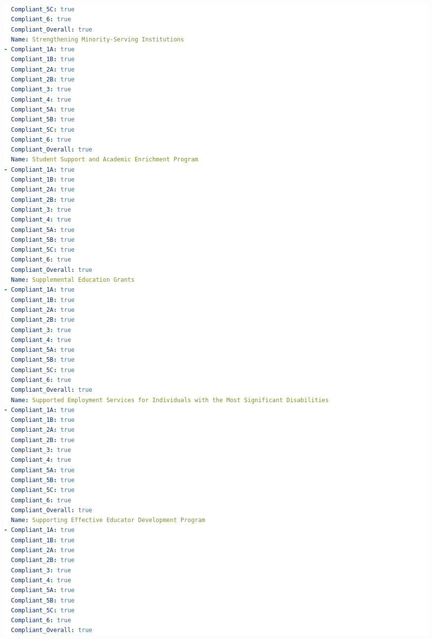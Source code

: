 ```yaml
  Compliant_5C: true
  Compliant_6: true
  Compliant_Overall: true
  Name: Strengthening Minority-Serving Institutions
- Compliant_1A: true
  Compliant_1B: true
  Compliant_2A: true
  Compliant_2B: true
  Compliant_3: true
  Compliant_4: true
  Compliant_5A: true
  Compliant_5B: true
  Compliant_5C: true
  Compliant_6: true
  Compliant_Overall: true
  Name: Student Support and Academic Enrichment Program
- Compliant_1A: true
  Compliant_1B: true
  Compliant_2A: true
  Compliant_2B: true
  Compliant_3: true
  Compliant_4: true
  Compliant_5A: true
  Compliant_5B: true
  Compliant_5C: true
  Compliant_6: true
  Compliant_Overall: true
  Name: Supplemental Education Grants
- Compliant_1A: true
  Compliant_1B: true
  Compliant_2A: true
  Compliant_2B: true
  Compliant_3: true
  Compliant_4: true
  Compliant_5A: true
  Compliant_5B: true
  Compliant_5C: true
  Compliant_6: true
  Compliant_Overall: true
  Name: Supported Employment Services for Individuals with the Most Significant Disabilities
- Compliant_1A: true
  Compliant_1B: true
  Compliant_2A: true
  Compliant_2B: true
  Compliant_3: true
  Compliant_4: true
  Compliant_5A: true
  Compliant_5B: true
  Compliant_5C: true
  Compliant_6: true
  Compliant_Overall: true
  Name: Supporting Effective Educator Development Program
- Compliant_1A: true
  Compliant_1B: true
  Compliant_2A: true
  Compliant_2B: true
  Compliant_3: true
  Compliant_4: true
  Compliant_5A: true
  Compliant_5B: true
  Compliant_5C: true
  Compliant_6: true
  Compliant_Overall: true
```